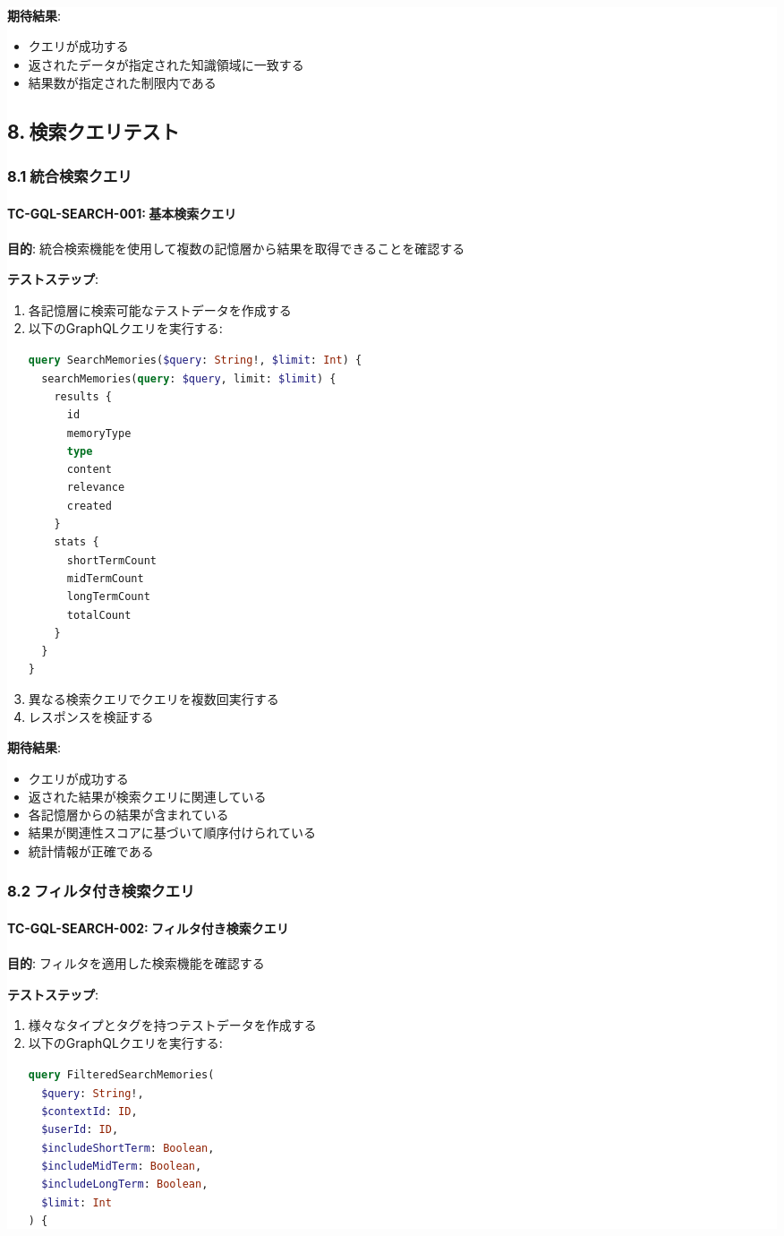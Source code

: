 **期待結果**:
- クエリが成功する
- 返されたデータが指定された知識領域に一致する
- 結果数が指定された制限内である

## 8. 検索クエリテスト

### 8.1 統合検索クエリ

#### TC-GQL-SEARCH-001: 基本検索クエリ

**目的**: 統合検索機能を使用して複数の記憶層から結果を取得できることを確認する

**テストステップ**:
1. 各記憶層に検索可能なテストデータを作成する
2. 以下のGraphQLクエリを実行する:
   ```graphql
   query SearchMemories($query: String!, $limit: Int) {
     searchMemories(query: $query, limit: $limit) {
       results {
         id
         memoryType
         type
         content
         relevance
         created
       }
       stats {
         shortTermCount
         midTermCount
         longTermCount
         totalCount
       }
     }
   }
   ```
3. 異なる検索クエリでクエリを複数回実行する
4. レスポンスを検証する

**期待結果**:
- クエリが成功する
- 返された結果が検索クエリに関連している
- 各記憶層からの結果が含まれている
- 結果が関連性スコアに基づいて順序付けられている
- 統計情報が正確である

### 8.2 フィルタ付き検索クエリ

#### TC-GQL-SEARCH-002: フィルタ付き検索クエリ

**目的**: フィルタを適用した検索機能を確認する

**テストステップ**:
1. 様々なタイプとタグを持つテストデータを作成する
2. 以下のGraphQLクエリを実行する:
   ```graphql
   query FilteredSearchMemories(
     $query: String!,
     $contextId: ID,
     $userId: ID,
     $includeShortTerm: Boolean,
     $includeMidTerm: Boolean,
     $includeLongTerm: Boolean,
     $limit: Int
   ) {
   ```